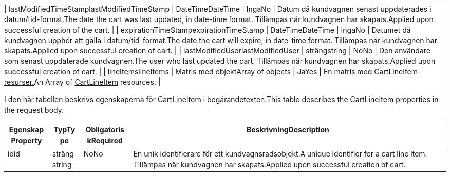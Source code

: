 | <span data-ttu-id="1f909-175">lastModifiedTimeStamp</span><span class="sxs-lookup"><span data-stu-id="1f909-175">lastModifiedTimeStamp</span></span> | <span data-ttu-id="1f909-176">DateTime</span><span class="sxs-lookup"><span data-stu-id="1f909-176">DateTime</span></span>         | <span data-ttu-id="1f909-177">Inga</span><span class="sxs-lookup"><span data-stu-id="1f909-177">No</span></span>              | <span data-ttu-id="1f909-178">Datum då kundvagnen senast uppdaterades i datum/tid-format.</span><span class="sxs-lookup"><span data-stu-id="1f909-178">The date the cart was last updated, in date-time format.</span></span> <span data-ttu-id="1f909-179">Tillämpas när kundvagnen har skapats.</span><span class="sxs-lookup"><span data-stu-id="1f909-179">Applied upon successful creation of the cart.</span></span>    |
| <span data-ttu-id="1f909-180">expirationTimeStamp</span><span class="sxs-lookup"><span data-stu-id="1f909-180">expirationTimeStamp</span></span>   | <span data-ttu-id="1f909-181">DateTime</span><span class="sxs-lookup"><span data-stu-id="1f909-181">DateTime</span></span>         | <span data-ttu-id="1f909-182">Inga</span><span class="sxs-lookup"><span data-stu-id="1f909-182">No</span></span>              | <span data-ttu-id="1f909-183">Datumet då kundvagnen upphör att gälla i datum/tid-format.</span><span class="sxs-lookup"><span data-stu-id="1f909-183">The date the cart will expire, in date-time format.</span></span>  <span data-ttu-id="1f909-184">Tillämpas när kundvagnen har skapats.</span><span class="sxs-lookup"><span data-stu-id="1f909-184">Applied upon successful creation of cart.</span></span>            |
| <span data-ttu-id="1f909-185">lastModifiedUser</span><span class="sxs-lookup"><span data-stu-id="1f909-185">lastModifiedUser</span></span>      | <span data-ttu-id="1f909-186">sträng</span><span class="sxs-lookup"><span data-stu-id="1f909-186">string</span></span>           | <span data-ttu-id="1f909-187">No</span><span class="sxs-lookup"><span data-stu-id="1f909-187">No</span></span>              | <span data-ttu-id="1f909-188">Den användare som senast uppdaterade kundvagnen.</span><span class="sxs-lookup"><span data-stu-id="1f909-188">The user who last updated the cart.</span></span> <span data-ttu-id="1f909-189">Tillämpas när kundvagnen har skapats.</span><span class="sxs-lookup"><span data-stu-id="1f909-189">Applied upon successful creation of cart.</span></span>                             |
| <span data-ttu-id="1f909-190">lineItems</span><span class="sxs-lookup"><span data-stu-id="1f909-190">lineItems</span></span>             | <span data-ttu-id="1f909-191">Matris med objekt</span><span class="sxs-lookup"><span data-stu-id="1f909-191">Array of objects</span></span> | <span data-ttu-id="1f909-192">Ja</span><span class="sxs-lookup"><span data-stu-id="1f909-192">Yes</span></span>             | <span data-ttu-id="1f909-193">En matris med [CartLineItem-resurser.](cart-resources.md#cartlineitem)</span><span class="sxs-lookup"><span data-stu-id="1f909-193">An Array of [CartLineItem](cart-resources.md#cartlineitem) resources.</span></span>                                     |

<span data-ttu-id="1f909-194">I den här tabellen beskrivs [egenskaperna för CartLineItem](cart-resources.md#cartlineitem) i begärandetexten.</span><span class="sxs-lookup"><span data-stu-id="1f909-194">This table describes the [CartLineItem](cart-resources.md#cartlineitem) properties in the request body.</span></span>

|      <span data-ttu-id="1f909-195">Egenskap</span><span class="sxs-lookup"><span data-stu-id="1f909-195">Property</span></span>       |            <span data-ttu-id="1f909-196">Typ</span><span class="sxs-lookup"><span data-stu-id="1f909-196">Type</span></span>             | <span data-ttu-id="1f909-197">Obligatorisk</span><span class="sxs-lookup"><span data-stu-id="1f909-197">Required</span></span> |                                                                                         <span data-ttu-id="1f909-198">Beskrivning</span><span class="sxs-lookup"><span data-stu-id="1f909-198">Description</span></span>                                                                                         |
|---------------------|-----------------------------|----------|---------------------------------------------------------------------------------------------------------------------------------------------------------------------------------------------|
|         <span data-ttu-id="1f909-199">id</span><span class="sxs-lookup"><span data-stu-id="1f909-199">id</span></span>          |           <span data-ttu-id="1f909-200">sträng</span><span class="sxs-lookup"><span data-stu-id="1f909-200">string</span></span>            |    <span data-ttu-id="1f909-201">No</span><span class="sxs-lookup"><span data-stu-id="1f909-201">No</span></span>    |                                                     <span data-ttu-id="1f909-202">En unik identifierare för ett kundvagnsradsobjekt.</span><span class="sxs-lookup"><span data-stu-id="1f909-202">A unique identifier for a cart line item.</span></span> <span data-ttu-id="1f909-203">Tillämpas när kundvagnen har skapats.</span><span class="sxs-lookup"><span data-stu-id="1f909-203">Applied upon successful creation of cart.</span></span>                                                     |